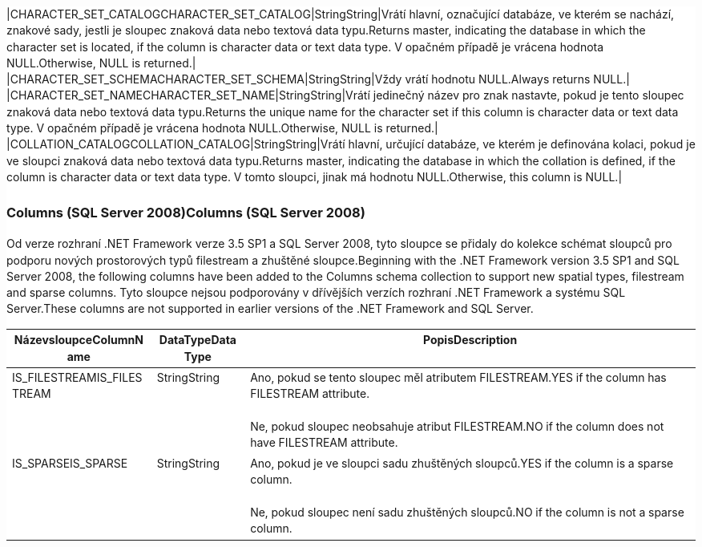 |<span data-ttu-id="d1f88-418">CHARACTER_SET_CATALOG</span><span class="sxs-lookup"><span data-stu-id="d1f88-418">CHARACTER_SET_CATALOG</span></span>|<span data-ttu-id="d1f88-419">String</span><span class="sxs-lookup"><span data-stu-id="d1f88-419">String</span></span>|<span data-ttu-id="d1f88-420">Vrátí hlavní, označující databáze, ve kterém se nachází, znakové sady, jestli je sloupec znaková data nebo textová data typu.</span><span class="sxs-lookup"><span data-stu-id="d1f88-420">Returns master, indicating the database in which the character set is located, if the column is character data or text data type.</span></span> <span data-ttu-id="d1f88-421">V opačném případě je vrácena hodnota NULL.</span><span class="sxs-lookup"><span data-stu-id="d1f88-421">Otherwise, NULL is returned.</span></span>|  
|<span data-ttu-id="d1f88-422">CHARACTER_SET_SCHEMA</span><span class="sxs-lookup"><span data-stu-id="d1f88-422">CHARACTER_SET_SCHEMA</span></span>|<span data-ttu-id="d1f88-423">String</span><span class="sxs-lookup"><span data-stu-id="d1f88-423">String</span></span>|<span data-ttu-id="d1f88-424">Vždy vrátí hodnotu NULL.</span><span class="sxs-lookup"><span data-stu-id="d1f88-424">Always returns NULL.</span></span>|  
|<span data-ttu-id="d1f88-425">CHARACTER_SET_NAME</span><span class="sxs-lookup"><span data-stu-id="d1f88-425">CHARACTER_SET_NAME</span></span>|<span data-ttu-id="d1f88-426">String</span><span class="sxs-lookup"><span data-stu-id="d1f88-426">String</span></span>|<span data-ttu-id="d1f88-427">Vrátí jedinečný název pro znak nastavte, pokud je tento sloupec znaková data nebo textová data typu.</span><span class="sxs-lookup"><span data-stu-id="d1f88-427">Returns the unique name for the character set if this column is character data or text data type.</span></span> <span data-ttu-id="d1f88-428">V opačném případě je vrácena hodnota NULL.</span><span class="sxs-lookup"><span data-stu-id="d1f88-428">Otherwise, NULL is returned.</span></span>|  
|<span data-ttu-id="d1f88-429">COLLATION_CATALOG</span><span class="sxs-lookup"><span data-stu-id="d1f88-429">COLLATION_CATALOG</span></span>|<span data-ttu-id="d1f88-430">String</span><span class="sxs-lookup"><span data-stu-id="d1f88-430">String</span></span>|<span data-ttu-id="d1f88-431">Vrátí hlavní, určující databáze, ve kterém je definována kolaci, pokud je ve sloupci znaková data nebo textová data typu.</span><span class="sxs-lookup"><span data-stu-id="d1f88-431">Returns master, indicating the database in which the collation is defined, if the column is character data or text data type.</span></span> <span data-ttu-id="d1f88-432">V tomto sloupci, jinak má hodnotu NULL.</span><span class="sxs-lookup"><span data-stu-id="d1f88-432">Otherwise, this column is NULL.</span></span>|  
  
### <a name="columns-sql-server-2008"></a><span data-ttu-id="d1f88-433">Columns (SQL Server 2008)</span><span class="sxs-lookup"><span data-stu-id="d1f88-433">Columns (SQL Server 2008)</span></span>  
 <span data-ttu-id="d1f88-434">Od verze rozhraní .NET Framework verze 3.5 SP1 a SQL Server 2008, tyto sloupce se přidaly do kolekce schémat sloupců pro podporu nových prostorových typů filestream a zhuštěné sloupce.</span><span class="sxs-lookup"><span data-stu-id="d1f88-434">Beginning with the .NET Framework version 3.5 SP1 and SQL Server 2008, the following columns have been added to the Columns schema collection to support new spatial types, filestream and sparse columns.</span></span> <span data-ttu-id="d1f88-435">Tyto sloupce nejsou podporovány v dřívějších verzích rozhraní .NET Framework a systému SQL Server.</span><span class="sxs-lookup"><span data-stu-id="d1f88-435">These columns are not supported in earlier versions of the .NET Framework and SQL Server.</span></span>  
  
|<span data-ttu-id="d1f88-436">Názevsloupce</span><span class="sxs-lookup"><span data-stu-id="d1f88-436">ColumnName</span></span>|<span data-ttu-id="d1f88-437">DataType</span><span class="sxs-lookup"><span data-stu-id="d1f88-437">DataType</span></span>|<span data-ttu-id="d1f88-438">Popis</span><span class="sxs-lookup"><span data-stu-id="d1f88-438">Description</span></span>|  
|----------------|--------------|-----------------|  
|<span data-ttu-id="d1f88-439">IS_FILESTREAM</span><span class="sxs-lookup"><span data-stu-id="d1f88-439">IS_FILESTREAM</span></span>|<span data-ttu-id="d1f88-440">String</span><span class="sxs-lookup"><span data-stu-id="d1f88-440">String</span></span>|<span data-ttu-id="d1f88-441">Ano, pokud se tento sloupec měl atributem FILESTREAM.</span><span class="sxs-lookup"><span data-stu-id="d1f88-441">YES if the column has FILESTREAM attribute.</span></span><br /><br /> <span data-ttu-id="d1f88-442">Ne, pokud sloupec neobsahuje atribut FILESTREAM.</span><span class="sxs-lookup"><span data-stu-id="d1f88-442">NO if the column does not have FILESTREAM attribute.</span></span>|  
|<span data-ttu-id="d1f88-443">IS_SPARSE</span><span class="sxs-lookup"><span data-stu-id="d1f88-443">IS_SPARSE</span></span>|<span data-ttu-id="d1f88-444">String</span><span class="sxs-lookup"><span data-stu-id="d1f88-444">String</span></span>|<span data-ttu-id="d1f88-445">Ano, pokud je ve sloupci sadu zhuštěných sloupců.</span><span class="sxs-lookup"><span data-stu-id="d1f88-445">YES if the column is a sparse column.</span></span><br /><br /> <span data-ttu-id="d1f88-446">Ne, pokud sloupec není sadu zhuštěných sloupců.</span><span class="sxs-lookup"><span data-stu-id="d1f88-446">NO if the column is not a sparse column.</span></span>|  